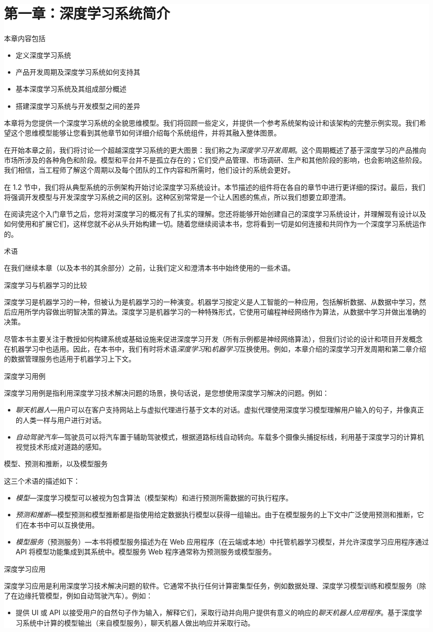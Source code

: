 # 第一章：深度学习系统简介

本章内容包括

+   定义深度学习系统

+   产品开发周期及深度学习系统如何支持其

+   基本深度学习系统及其组成部分概述

+   搭建深度学习系统与开发模型之间的差异

本章将为您提供一个深度学习系统的全貌思维模型。我们将回顾一些定义，并提供一个参考系统架构设计和该架构的完整示例实现。我们希望这个思维模型能够让您看到其他章节如何详细介绍每个系统组件，并将其融入整体图景。

在开始本章之前，我们将讨论一个超越深度学习系统的更大图景：我们称之为*深度学习开发周期*。这个周期概述了基于深度学习的产品推向市场所涉及的各种角色和阶段。模型和平台并不是孤立存在的；它们受产品管理、市场调研、生产和其他阶段的影响，也会影响这些阶段。我们相信，当工程师了解这个周期以及每个团队的工作内容和所需时，他们设计的系统会更好。

在 1.2 节中，我们将从典型系统的示例架构开始讨论深度学习系统设计。本节描述的组件将在各自的章节中进行更详细的探讨。最后，我们将强调开发模型与开发深度学习系统之间的区别。这种区别常常是一个让人困惑的焦点，所以我们想要立即澄清。

在阅读完这个入门章节之后，您将对深度学习的概况有了扎实的理解。您还将能够开始创建自己的深度学习系统设计，并理解现有设计以及如何使用和扩展它们，这样您就不必从头开始构建一切。随着您继续阅读本书，您将看到一切是如何连接和共同作为一个深度学习系统运作的。

术语

在我们继续本章（以及本书的其余部分）之前，让我们定义和澄清本书中始终使用的一些术语。

深度学习与机器学习的比较

深度学习是机器学习的一种，但被认为是机器学习的一种演变。机器学习按定义是人工智能的一种应用，包括解析数据、从数据中学习，然后应用所学内容做出明智决策的算法。深度学习是机器学习的一种特殊形式，它使用可编程神经网络作为算法，从数据中学习并做出准确的决策。

尽管本书主要关注于教授如何构建系统或基础设施来促进深度学习开发（所有示例都是神经网络算法），但我们讨论的设计和项目开发概念在机器学习中也适用。因此，在本书中，我们有时将术语*深度学习*和*机器学习*互换使用。例如，本章介绍的深度学习开发周期和第二章介绍的数据管理服务也适用于机器学习上下文。

深度学习用例

深度学习用例是指利用深度学习技术解决问题的场景，换句话说，是您想使用深度学习解决的问题。例如：

+   *聊天机器人*—用户可以在客户支持网站上与虚拟代理进行基于文本的对话。虚拟代理使用深度学习模型理解用户输入的句子，并像真正的人类一样与用户进行对话。

+   *自动驾驶汽车*—驾驶员可以将汽车置于辅助驾驶模式，根据道路标线自动转向。车载多个摄像头捕捉标线，利用基于深度学习的计算机视觉技术形成对道路的感知。

模型、预测和推断，以及模型服务

这三个术语的描述如下：

+   *模型*—深度学习模型可以被视为包含算法（模型架构）和进行预测所需数据的可执行程序。

+   *预测和推断*—模型预测和模型推断都是指使用给定数据执行模型以获得一组输出。由于在模型服务的上下文中广泛使用预测和推断，它们在本书中可以互换使用。

+   *模型服务*（预测服务）—本书将模型服务描述为在 Web 应用程序（在云端或本地）中托管机器学习模型，并允许深度学习应用程序通过 API 将模型功能集成到其系统中。模型服务 Web 程序通常称为预测服务或模型服务。

深度学习应用

深度学习应用是利用深度学习技术解决问题的软件。它通常不执行任何计算密集型任务，例如数据处理、深度学习模型训练和模型服务（除了在边缘托管模型，例如自动驾驶汽车）。例如：

+   提供 UI 或 API 以接受用户的自然句子作为输入，解释它们，采取行动并向用户提供有意义的响应的*聊天机器人应用程序*。基于深度学习系统中计算的模型输出（来自模型服务），聊天机器人做出响应并采取行动。
